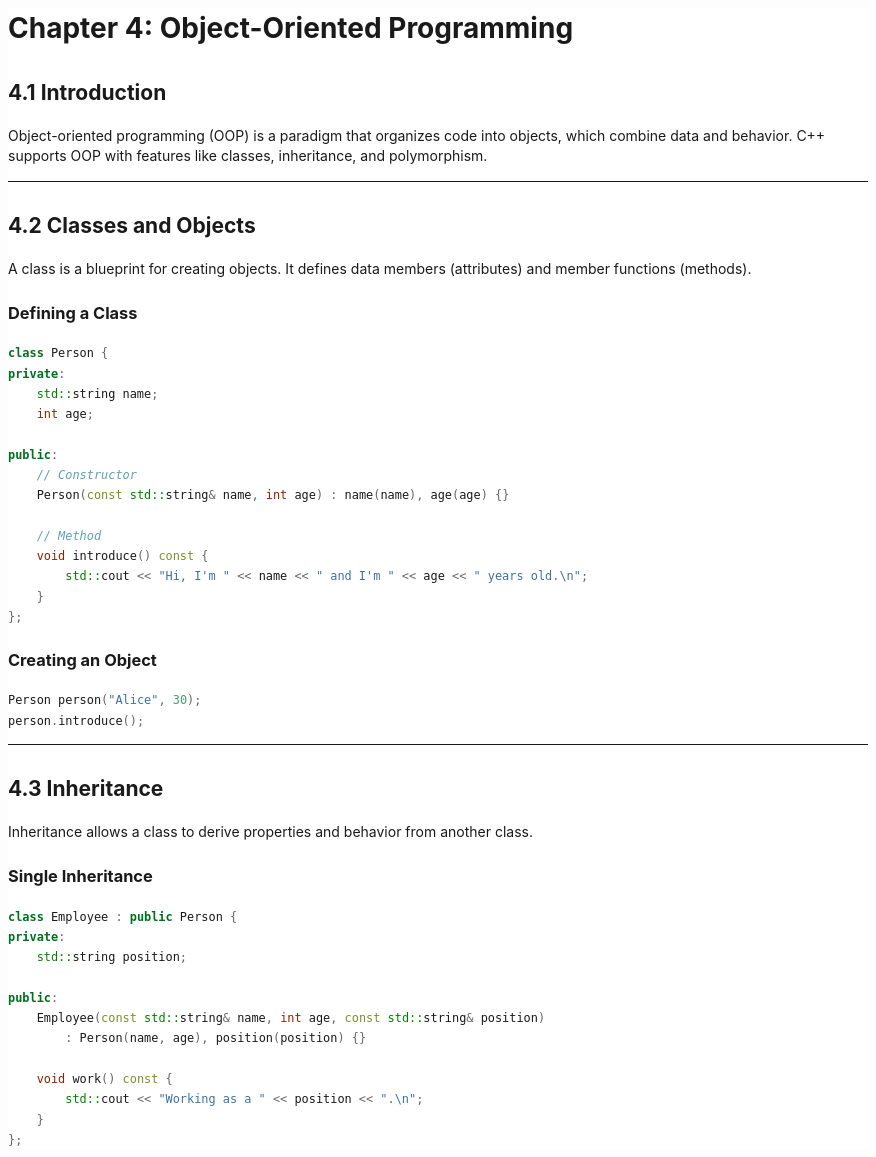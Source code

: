 # Chapter 4: Object-Oriented Programming

## 4.1 Introduction
Object-oriented programming (OOP) is a paradigm that organizes code into objects, which combine data and behavior. C++ supports OOP with features like classes, inheritance, and polymorphism.

---

## 4.2 Classes and Objects
A class is a blueprint for creating objects. It defines data members (attributes) and member functions (methods).

### Defining a Class
```cpp
class Person {
private:
    std::string name;
    int age;

public:
    // Constructor
    Person(const std::string& name, int age) : name(name), age(age) {}

    // Method
    void introduce() const {
        std::cout << "Hi, I'm " << name << " and I'm " << age << " years old.\n";
    }
};
```

### Creating an Object
```cpp
Person person("Alice", 30);
person.introduce();
```

---

## 4.3 Inheritance
Inheritance allows a class to derive properties and behavior from another class.

### Single Inheritance
```cpp
class Employee : public Person {
private:
    std::string position;

public:
    Employee(const std::string& name, int age, const std::string& position)
        : Person(name, age), position(position) {}

    void work() const {
        std::cout << "Working as a " << position << ".\n";
    }
};
```
